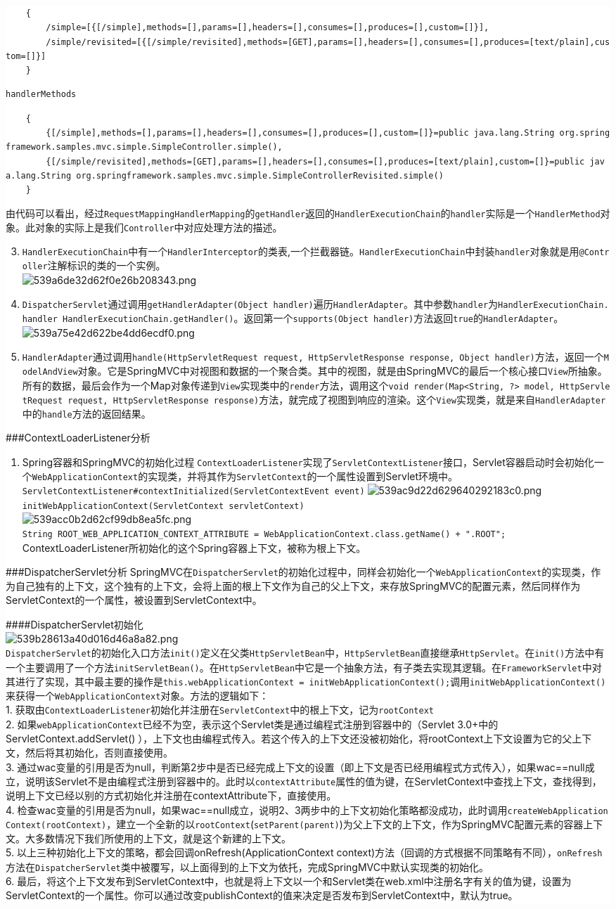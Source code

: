 	    {    
		    /simple=[{[/simple],methods=[],params=[],headers=[],consumes=[],produces=[],custom=[]}],     
		    /simple/revisited=[{[/simple/revisited],methods=[GET],params=[],headers=[],consumes=[],produces=[text/plain],custom=[]}]    
	    }   
`handlerMethods`

		{    
			{[/simple],methods=[],params=[],headers=[],consumes=[],produces=[],custom=[]}=public java.lang.String org.springframework.samples.mvc.simple.SimpleController.simple(),     
			{[/simple/revisited],methods=[GET],params=[],headers=[],consumes=[],produces=[text/plain],custom=[]}=public java.lang.String org.springframework.samples.mvc.simple.SimpleControllerRevisited.simple()    
		}     
由代码可以看出，经过`RequestMappingHandlerMapping`的`getHandler`返回的`HandlerExecutionChain`的`handler`实际是一个`HandlerMethod`对象。此对象的实际上是我们`Controller`中对应处理方法的描述。

3.  `HandlerExecutionChain`中有一个`HandlerInterceptor`的类表,一个拦截器链。`HandlerExecutionChain`中封装`handler`对象就是用`@Controller`注解标识的类的一个实例。    
![539a6de32d62f0e26b208343.png](http://images.53788b3fdd428.d01.nanoyun.com/539a6de32d62f0e26b208343.png '539a6de32d62f0e26b208343.png')    

4.  `DispatcherServlet`通过调用`getHandlerAdapter(Object handler)`遍历`HandlerAdapter`。其中参数`handler`为`HandlerExecutionChain.handler HandlerExecutionChain.getHandler()`。返回第一个`supports(Object handler)`方法返回`true`的`HandlerAdapter`。    
![539a75e42d622be4dd6ecdf0.png](http://images.53788b3fdd428.d01.nanoyun.com/539a75e42d622be4dd6ecdf0.png '539a75e42d622be4dd6ecdf0.png')   

5.  `HandlerAdapter`通过调用`handle(HttpServletRequest request, HttpServletResponse response, Object handler)`方法，返回一个`ModelAndView`对象。它是SpringMVC中对视图和数据的一个聚合类。其中的视图，就是由SpringMVC的最后一个核心接口`View`所抽象。所有的数据，最后会作为一个Map对象传递到`View`实现类中的`render`方法，调用这个`void render(Map<String, ?> model, HttpServletRequest request, HttpServletResponse response)`方法，就完成了视图到响应的渲染。这个`View`实现类，就是来自`HandlerAdapter`中的`handle`方法的返回结果。

###ContextLoaderListener分析
1.  Spring容器和SpringMVC的初始化过程
`ContextLoaderListener`实现了`ServletContextListener`接口，Servlet容器启动时会初始化一个`WebApplicationContext`的实现类，并将其作为`ServletContext`的一个属性设置到Servlet环境中。    
`ServletContextListener#contextInitialized(ServletContextEvent event)`
![539ac9d22d629640292183c0.png](http://images.53788b3fdd428.d01.nanoyun.com/539ac9d22d629640292183c0.png '539ac9d22d629640292183c0.png')     
`initWebApplicationContext(ServletContext servletContext)`    
![539acc0b2d62cf99db8ea5fc.png](http://images.53788b3fdd428.d01.nanoyun.com/539acc0b2d62cf99db8ea5fc.png '539acc0b2d62cf99db8ea5fc.png')     
`String ROOT_WEB_APPLICATION_CONTEXT_ATTRIBUTE = WebApplicationContext.class.getName() + ".ROOT";`    
ContextLoaderListener所初始化的这个Spring容器上下文，被称为根上下文。    

###DispatcherServlet分析
SpringMVC在`DispatcherServlet`的初始化过程中，同样会初始化一个`WebApplicationContext`的实现类，作为自己独有的上下文，这个独有的上下文，会将上面的根上下文作为自己的父上下文，来存放SpringMVC的配置元素，然后同样作为ServletContext的一个属性，被设置到ServletContext中。    

####DispatcherServlet初始化    
![539b28613a40d016d46a8a82.png](http://images.53788b3fdd428.d01.nanoyun.com/539b28613a40d016d46a8a82.png '539b28613a40d016d46a8a82.png')    
`DispatcherServlet`的初始化入口方法`init()`定义在父类`HttpServletBean`中，`HttpServletBean`直接继承`HttpServlet`。在`init()`方法中有一个主要调用了一个方法`initServletBean()`。在`HttpServletBean`中它是一个抽象方法，有子类去实现其逻辑。在`FrameworkServlet`中对其进行了实现，其中最主要的操作是`this.webApplicationContext = initWebApplicationContext();`调用`initWebApplicationContext()`来获得一个`WebApplicationContext`对象。方法的逻辑如下：   
	1.  获取由`ContextLoaderListener`初始化并注册在`ServletContext`中的根上下文，记为`rootContext`     
	2.  如果`webApplicationContext`已经不为空，表示这个Servlet类是通过编程式注册到容器中的（Servlet 3.0+中的ServletContext.addServlet() ），上下文也由编程式传入。若这个传入的上下文还没被初始化，将rootContext上下文设置为它的父上下文，然后将其初始化，否则直接使用。    
	3.  通过wac变量的引用是否为null，判断第2步中是否已经完成上下文的设置（即上下文是否已经用编程式方式传入），如果wac==null成立，说明该Servlet不是由编程式注册到容器中的。此时以`contextAttribute`属性的值为键，在ServletContext中查找上下文，查找得到，说明上下文已经以别的方式初始化并注册在contextAttribute下，直接使用。    
	4.  检查wac变量的引用是否为null，如果wac==null成立，说明2、3两步中的上下文初始化策略都没成功，此时调用`createWebApplicationContext(rootContext)`，建立一个全新的以`rootContext`(`setParent(parent)`)为父上下文的上下文，作为SpringMVC配置元素的容器上下文。大多数情况下我们所使用的上下文，就是这个新建的上下文。    
	5.  以上三种初始化上下文的策略，都会回调onRefresh(ApplicationContext context)方法（回调的方式根据不同策略有不同），`onRefresh`方法在`DispatcherServlet`类中被覆写，以上面得到的上下文为依托，完成SpringMVC中默认实现类的初始化。    
	6.  最后，将这个上下文发布到ServletContext中，也就是将上下文以一个和Servlet类在web.xml中注册名字有关的值为键，设置为ServletContext的一个属性。你可以通过改变publishContext的值来决定是否发布到ServletContext中，默认为true。   